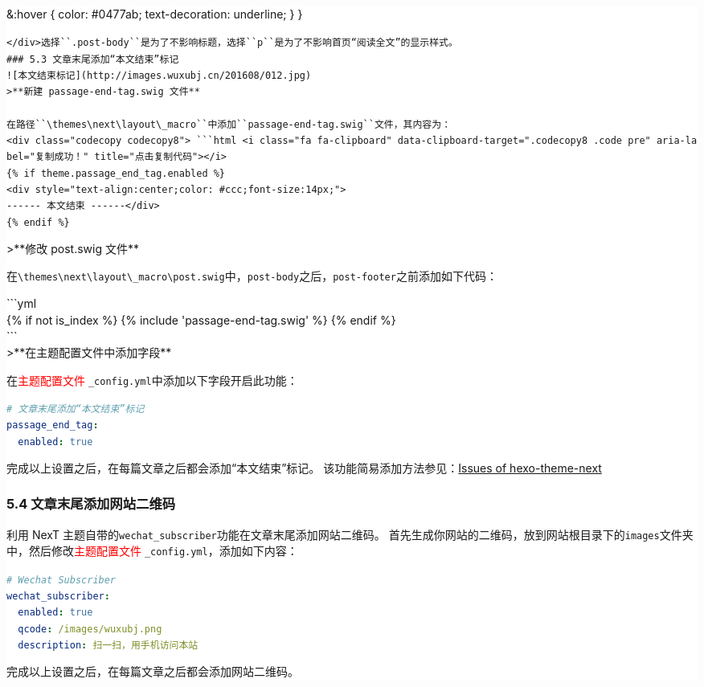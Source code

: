 
  &:hover {
    color: #0477ab;
    text-decoration: underline;
  }
}

```
</div>选择``.post-body``是为了不影响标题，选择``p``是为了不影响首页“阅读全文”的显示样式。
### 5.3 文章末尾添加“本文结束”标记
![本文结束标记](http://images.wuxubj.cn/201608/012.jpg)
>**新建 passage-end-tag.swig 文件**

在路径``\themes\next\layout\_macro``中添加``passage-end-tag.swig``文件，其内容为：
<div class="codecopy codecopy8"> ```html <i class="fa fa-clipboard" data-clipboard-target=".codecopy8 .code pre" aria-label="复制成功！" title="点击复制代码"></i>
{% if theme.passage_end_tag.enabled %}
<div style="text-align:center;color: #ccc;font-size:14px;">
------ 本文结束 ------</div>
{% endif %}
```
</div>
>**修改 post.swig 文件**

在``\themes\next\layout\_macro\post.swig``中，``post-body``之后，``post-footer``之前添加如下代码：
<div class="codecopy codecopy9"> ```yml <i class="fa fa-clipboard" data-clipboard-target=".codecopy9 .code pre" aria-label="复制成功！" title="点击复制代码"></i>
<div>
  {% if not is_index %}
    {% include 'passage-end-tag.swig' %}
  {% endif %}
</div>
```
</div>
>**在主题配置文件中添加字段**

在<font color=#f00>主题配置文件</font> ``_config.yml``中添加以下字段开启此功能：
```yml
# 文章末尾添加“本文结束”标记
passage_end_tag:
  enabled: true
```
完成以上设置之后，在每篇文章之后都会添加“本文结束”标记。
该功能简易添加方法参见：[Issues of hexo-theme-next](https://github.com/iissnan/hexo-theme-next/issues/1039)

### 5.4 文章末尾添加网站二维码
利用 NexT 主题自带的``wechat_subscriber``功能在文章末尾添加网站二维码。
首先生成你网站的二维码，放到网站根目录下的``images``文件夹中，然后修改<font color=#f00>主题配置文件</font> ``_config.yml``，添加如下内容：
```yml
# Wechat Subscriber
wechat_subscriber:
  enabled: true
  qcode: /images/wuxubj.png
  description: 扫一扫，用手机访问本站
```
完成以上设置之后，在每篇文章之后都会添加网站二维码。
